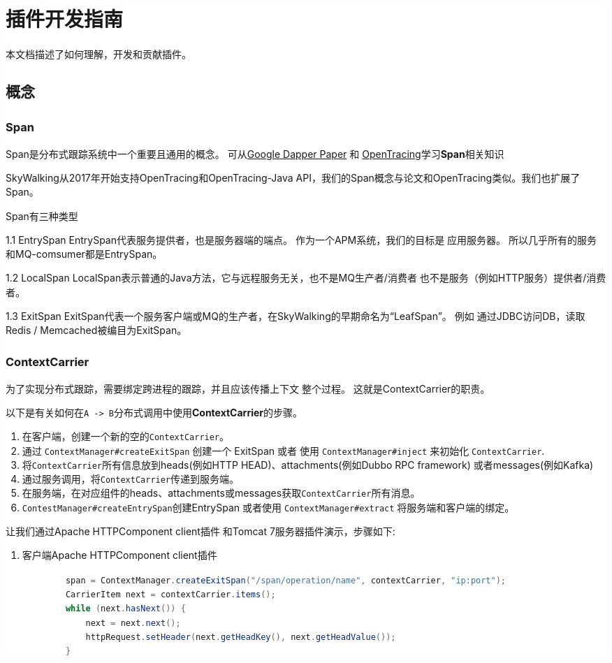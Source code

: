 # 插件开发指南
本文档描述了如何理解，开发和贡献插件。

## 概念
### Span
Span是分布式跟踪系统中一个重要且通用的概念。
可从[Google Dapper Paper](https://research.google.com/pubs/pub36356.html) 和
[OpenTracing](http://opentracing.io)学习**Span**相关知识

SkyWalking从2017年开始支持OpenTracing和OpenTracing-Java API，我们的Span概念与论文和OpenTracing类似。我们也扩展了Span。

Span有三种类型

1.1 EntrySpan
EntrySpan代表服务提供者，也是服务器端的端点。 作为一个APM系统，我们的目标是
应用服务器。 所以几乎所有的服务和MQ-comsumer都是EntrySpan。

1.2 LocalSpan
LocalSpan表示普通的Java方法，它与远程服务无关，也不是MQ生产者/消费者
也不是服务（例如HTTP服务）提供者/消费者。

1.3 ExitSpan
ExitSpan代表一个服务客户端或MQ的生产者，在SkyWalking的早期命名为“LeafSpan”。
例如 通过JDBC访问DB，读取Redis / Memcached被编目为ExitSpan。

### ContextCarrier
为了实现分布式跟踪，需要绑定跨进程的跟踪，并且应该传播上下文
整个过程。 这就是ContextCarrier的职责。

以下是有关如何在`A -> B`分布式调用中使用**ContextCarrier**的步骤。

1. 在客户端，创建一个新的空的`ContextCarrier`。
1. 通过 `ContextManager#createExitSpan` 创建一个 ExitSpan 或者 使用 `ContextManager#inject` 来初始化 `ContextCarrier`.
1. 将`ContextCarrier`所有信息放到heads(例如HTTP HEAD)、attachments(例如Dubbo RPC framework) 或者messages(例如Kafka)
1. 通过服务调用，将`ContextCarrier`传递到服务端。
1. 在服务端，在对应组件的heads、attachments或messages获取`ContextCarrier`所有消息。
1. `ContestManager#createEntrySpan`创建EntrySpan 或者使用 `ContextManager#extract` 将服务端和客户端的绑定。

让我们通过Apache HTTPComponent client插件 和Tomcat 7服务器插件演示，步骤如下:

1. 客户端Apache HTTPComponent client插件

```java
            span = ContextManager.createExitSpan("/span/operation/name", contextCarrier, "ip:port");
            CarrierItem next = contextCarrier.items();
            while (next.hasNext()) {
                next = next.next();
                httpRequest.setHeader(next.getHeadKey(), next.getHeadValue());
            }
```
